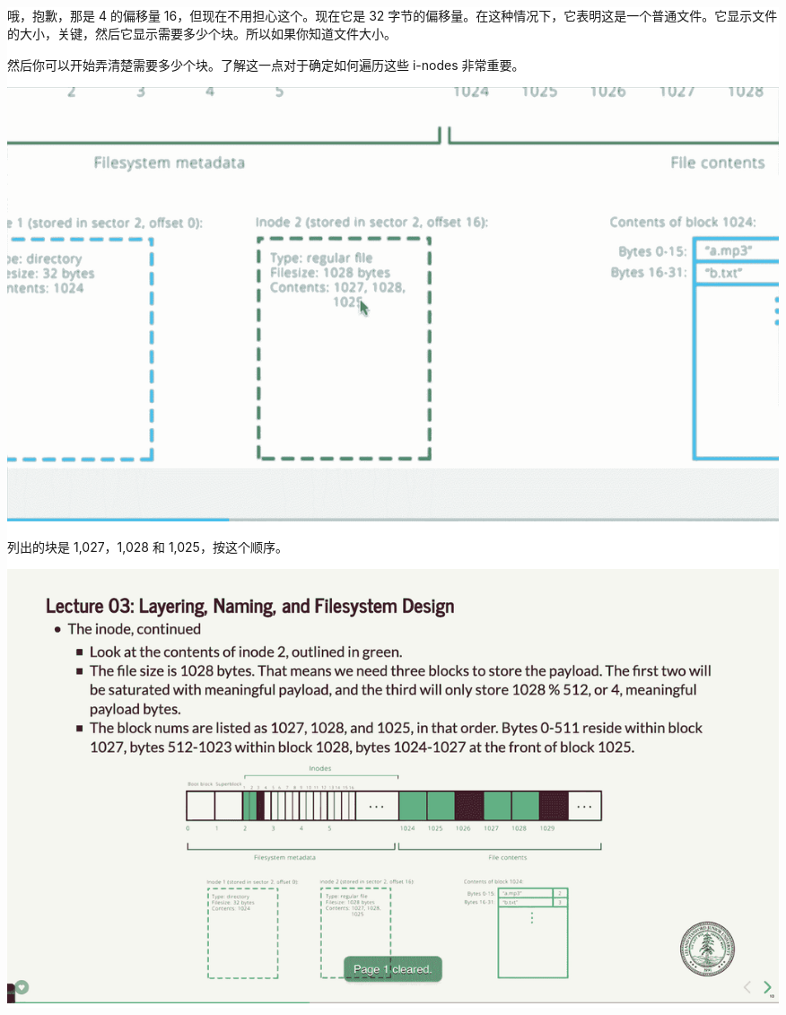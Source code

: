 哦，抱歉，那是 4 的偏移量 16，但现在不用担心这个。现在它是 32 字节的偏移量。在这种情况下，它表明这是一个普通文件。它显示文件的大小，关键，然后它显示需要多少个块。所以如果你知道文件大小。

然后你可以开始弄清楚需要多少个块。了解这一点对于确定如何遍历这些 i-nodes 非常重要。

![](img/ab730a8becfb15893f836f4928a920c1_100.png)

列出的块是 1,027，1,028 和 1,025，按这个顺序。

![](img/ab730a8becfb15893f836f4928a920c1_102.png)

